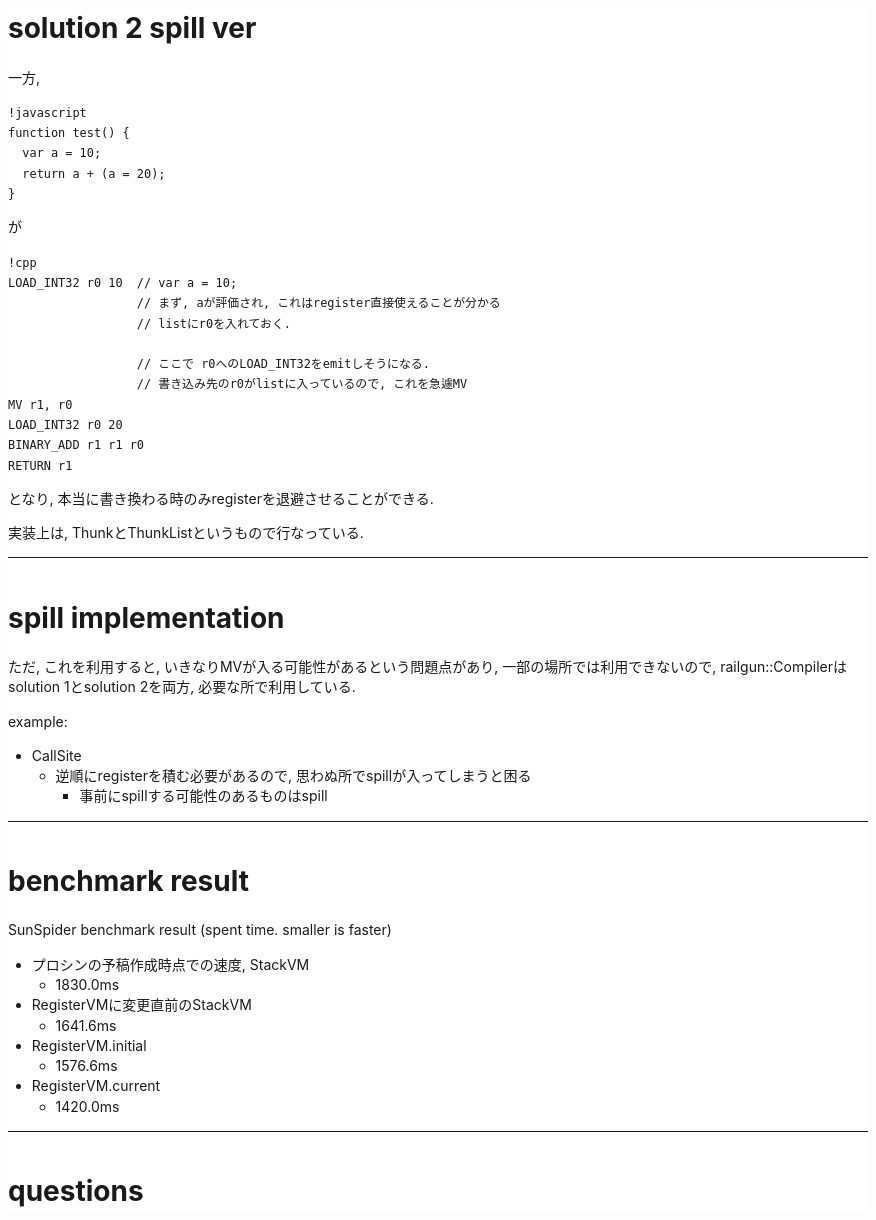 
solution 2 spill ver
====================


一方,

    !javascript
    function test() {
      var a = 10;
      return a + (a = 20);
    }

が

    !cpp
    LOAD_INT32 r0 10  // var a = 10;
                      // まず, aが評価され, これはregister直接使えることが分かる
                      // listにr0を入れておく.

                      // ここで r0へのLOAD_INT32をemitしそうになる.
                      // 書き込み先のr0がlistに入っているので, これを急遽MV
    MV r1, r0
    LOAD_INT32 r0 20
    BINARY_ADD r1 r1 r0
    RETURN r1

となり, 本当に書き換わる時のみregisterを退避させることができる.

実装上は, ThunkとThunkListというもので行なっている.


---


spill implementation
====================

ただ, これを利用すると, いきなりMVが入る可能性があるという問題点があり, 一部の場所では利用できないので, railgun::Compilerはsolution 1とsolution 2を両方, 必要な所で利用している.

example:

- CallSite
    - 逆順にregisterを積む必要があるので, 思わぬ所でspillが入ってしまうと困る
        - 事前にspillする可能性のあるものはspill


---


benchmark result
================

SunSpider benchmark result (spent time. smaller is faster)

- プロシンの予稿作成時点での速度, StackVM
    - 1830.0ms
- RegisterVMに変更直前のStackVM
    - 1641.6ms
- RegisterVM.initial
    - 1576.6ms
- RegisterVM.current
    - 1420.0ms


---


questions
=========
